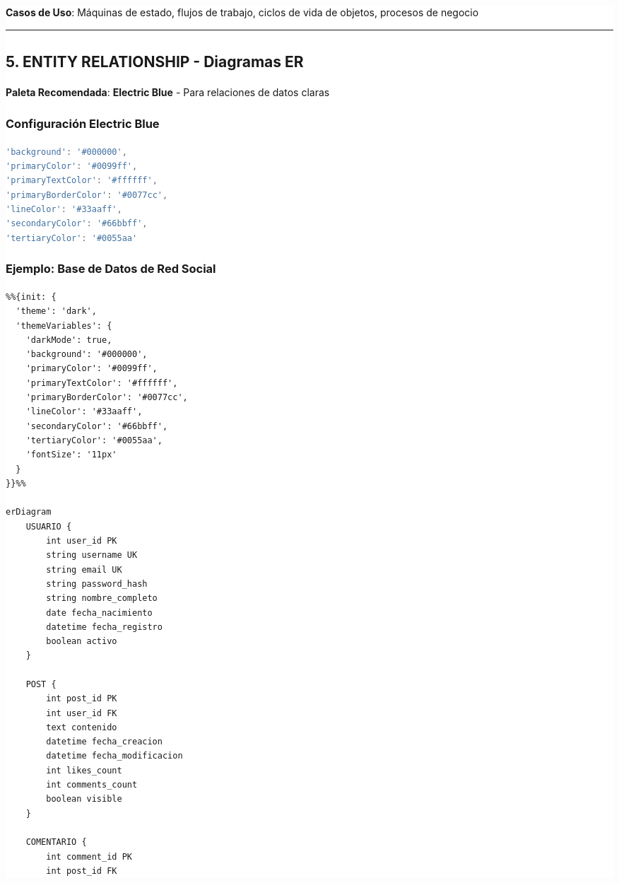 **Casos de Uso**: Máquinas de estado, flujos de trabajo, ciclos de vida de objetos, procesos de negocio

---

## 5. ENTITY RELATIONSHIP - Diagramas ER

**Paleta Recomendada**: **Electric Blue** - Para relaciones de datos claras

### Configuración Electric Blue
```javascript
'background': '#000000',
'primaryColor': '#0099ff',
'primaryTextColor': '#ffffff',
'primaryBorderColor': '#0077cc',
'lineColor': '#33aaff',
'secondaryColor': '#66bbff',
'tertiaryColor': '#0055aa'
```

### Ejemplo: Base de Datos de Red Social

```mermaid
%%{init: {
  'theme': 'dark',
  'themeVariables': {
    'darkMode': true,
    'background': '#000000',
    'primaryColor': '#0099ff',
    'primaryTextColor': '#ffffff',
    'primaryBorderColor': '#0077cc',
    'lineColor': '#33aaff',
    'secondaryColor': '#66bbff',
    'tertiaryColor': '#0055aa',
    'fontSize': '11px'
  }
}}%%

erDiagram
    USUARIO {
        int user_id PK
        string username UK
        string email UK
        string password_hash
        string nombre_completo
        date fecha_nacimiento
        datetime fecha_registro
        boolean activo
    }
    
    POST {
        int post_id PK
        int user_id FK
        text contenido
        datetime fecha_creacion
        datetime fecha_modificacion
        int likes_count
        int comments_count
        boolean visible
    }
    
    COMENTARIO {
        int comment_id PK
        int post_id FK
```